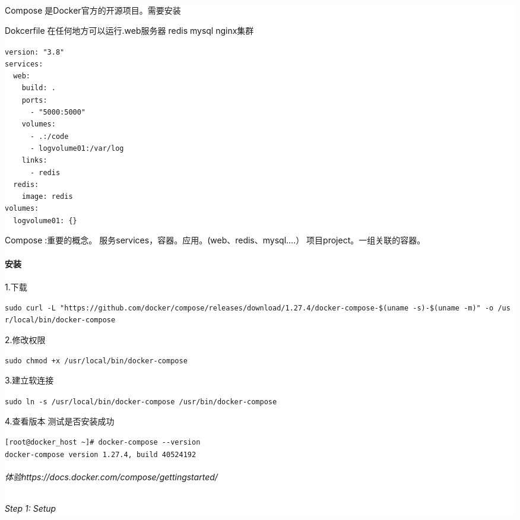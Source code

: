 Compose 是Docker官方的开源项目。需要安装

Dokcerfile 在任何地方可以运行.web服务器 redis mysql nginx集群

```
version: "3.8"
services:
  web:
    build: .
    ports:
      - "5000:5000"
    volumes:
      - .:/code
      - logvolume01:/var/log
    links:
      - redis
  redis:
    image: redis
volumes:
  logvolume01: {}
```

Compose :重要的概念。
​		服务services，容器。应用。(web、redis、mysql....）
​		项目project。一组关联的容器。

#### 安装

1.下载 

```shell
sudo curl -L "https://github.com/docker/compose/releases/download/1.27.4/docker-compose-$(uname -s)-$(uname -m)" -o /usr/local/bin/docker-compose
```

2.修改权限

```shell
sudo chmod +x /usr/local/bin/docker-compose
```

3.建立软连接

```shell
sudo ln -s /usr/local/bin/docker-compose /usr/bin/docker-compose
```

4.查看版本 测试是否安装成功

```shell
[root@docker_host ~]# docker-compose --version
docker-compose version 1.27.4, build 40524192
```



###### 体验https://docs.docker.com/compose/gettingstarted/

###### Step 1: Setup 
